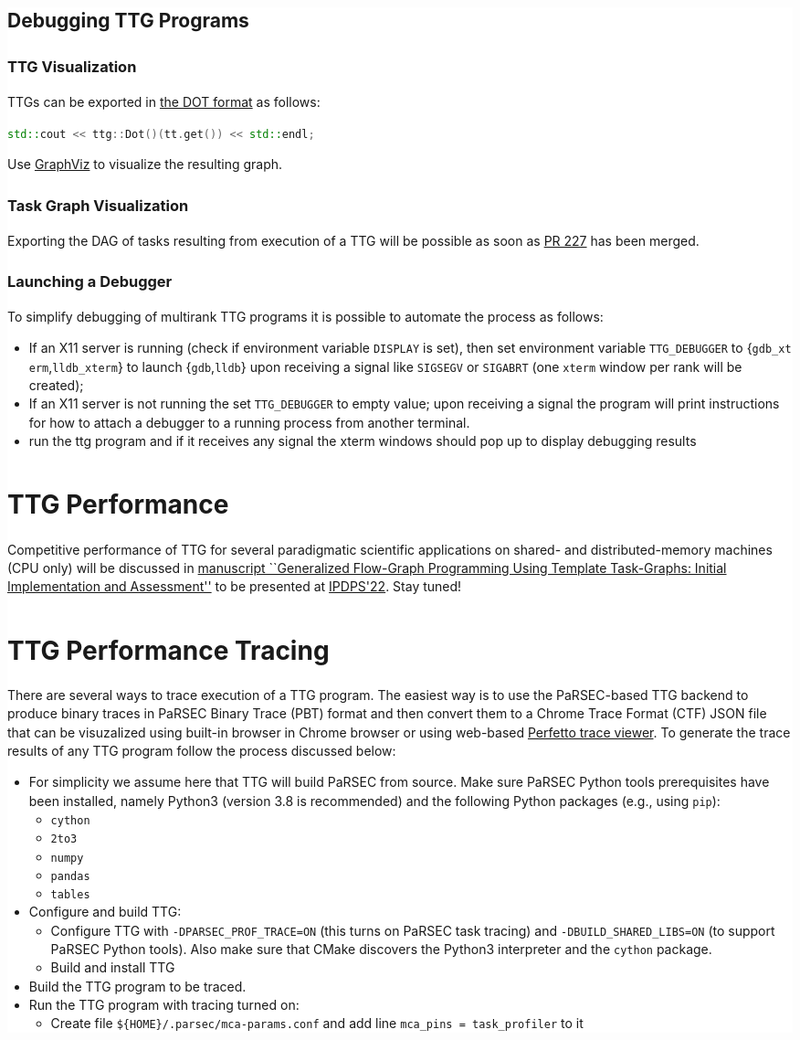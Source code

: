## Debugging TTG Programs

### TTG Visualization

TTGs can be exported in [the DOT format](https://en.wikipedia.org/wiki/DOT_(graph_description_language)) as follows:

```cpp
std::cout << ttg::Dot()(tt.get()) << std::endl;
```

Use [GraphViz](https://www.graphviz.org/) to visualize the resulting graph.

### Task Graph Visualization

Exporting the DAG of tasks resulting from execution of a TTG will be possible as soon as [PR 227](https://github.com/TESSEorg/ttg/pull/227) has been merged.

### Launching a Debugger
To simplify debugging of multirank TTG programs it is possible to automate the process as follows:
- If an X11 server is running (check if environment variable `DISPLAY` is set), then set environment variable `TTG_DEBUGGER` to {`gdb_xterm`,`lldb_xterm`} to launch {`gdb`,`lldb`} upon receiving a signal like `SIGSEGV` or `SIGABRT` (one `xterm` window per rank will be created);
- If an X11 server is not running the set `TTG_DEBUGGER` to empty value; upon receiving a signal the program will print instructions for how to attach a debugger to a running process from another terminal.
- run the ttg program and if it receives any signal the xterm windows should pop up to display debugging results

# TTG Performance

Competitive performance of TTG for several paradigmatic scientific applications on shared- and distributed-memory machines (CPU only)
will be discussed in [manuscript ``Generalized Flow-Graph Programming Using Template Task-Graphs: Initial Implementation and Assessment''](https://www.ipdps.org/ipdps2022/2022-accepted-papers.html) to be presented at [IPDPS'22](https://www.ipdps.org/ipdps2022/).
Stay tuned!

# TTG Performance Tracing

There are several ways to trace execution of a TTG program. The easiest way is to use the PaRSEC-based TTG backend to
produce binary traces in PaRSEC Binary Trace (PBT) format and then convert them to
a Chrome Trace Format (CTF) JSON file that can be visuzalized using built-in browser
in Chrome browser or using web-based [Perfetto trace viewer](https://ui.perfetto.dev/).
To generate the trace results of any TTG program follow the process discussed below:

- For simplicity we assume here that TTG will build PaRSEC from source. Make sure PaRSEC Python tools prerequisites have been installed, namely Python3 (version 3.8 is recommended) and the following Python packages (e.g., using `pip`):
  - `cython`
  - `2to3`
  - `numpy`
  - `pandas`
  - `tables`
- Configure and build TTG:
  - Configure TTG with `-DPARSEC_PROF_TRACE=ON` (this turns on PaRSEC task tracing) and `-DBUILD_SHARED_LIBS=ON` (to support PaRSEC Python tools). Also make sure that CMake discovers the Python3 interpreter and the `cython` package.
  - Build and install TTG
- Build the TTG program to be traced.
- Run the TTG program with tracing turned on:
  - Create file `${HOME}/.parsec/mca-params.conf` and add line `mca_pins = task_profiler` to it